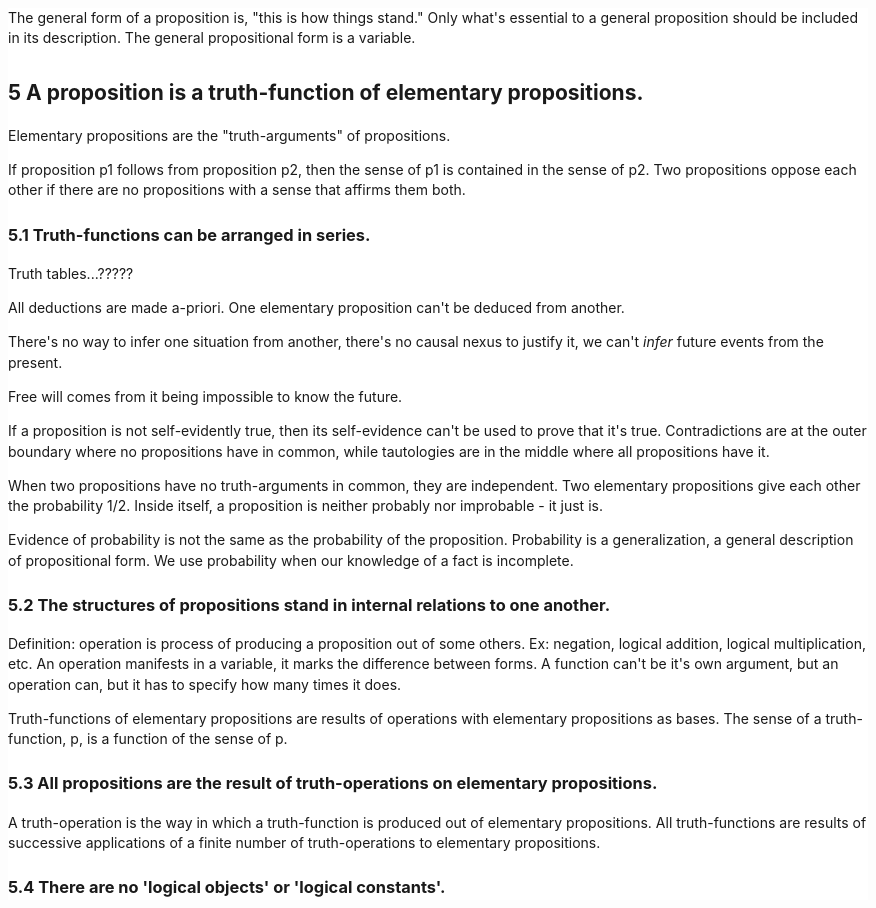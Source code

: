 The general form of a proposition is, "this is how things stand." Only what's essential to a general proposition should be included in its description. The general propositional form is a variable.

## 5 A proposition is a truth-function of elementary propositions.

Elementary propositions are the "truth-arguments" of propositions.

If proposition p1 follows from proposition p2, then the sense of p1 is contained in the sense of p2. Two propositions oppose each other if there are no propositions with a sense that affirms them both.

### 5.1 Truth-functions can be arranged in series.

Truth tables...?????

All deductions are made a-priori. One elementary proposition can't be deduced from another.

There's no way to infer one situation from another, there's no causal nexus to justify it, we can't *infer* future events from the present.

Free will comes from it being impossible to know the future.

If a proposition is not self-evidently true, then its self-evidence can't be used to prove that it's true. Contradictions are at the outer boundary where no propositions have in common, while tautologies are in the middle where all propositions have it.

When two propositions have no truth-arguments in common, they are independent. Two elementary propositions give each other the probability 1/2. Inside itself, a proposition is neither probably nor improbable - it just is.

Evidence of probability is not the same as the probability of the proposition. Probability is a generalization, a general description of propositional form. We use probability when our knowledge of a fact is incomplete.

### 5.2 The structures of propositions stand in internal relations to one another.

Definition: operation is process of producing a proposition out of some others. Ex: negation, logical addition, logical multiplication, etc. An operation manifests in a variable, it marks the difference between forms. A function can't be it's own argument, but an operation can, but it has to specify how many times it does.

Truth-functions of elementary propositions are results of operations with elementary propositions as bases. The sense of a truth-function, p, is a function of the sense of p.

### 5.3 All propositions are the result of truth-operations on elementary propositions.

A truth-operation is the way in which a truth-function is produced out of elementary propositions. All truth-functions are results of successive applications of a finite number of truth-operations to elementary propositions.

### 5.4 There are no 'logical objects' or 'logical constants'.
